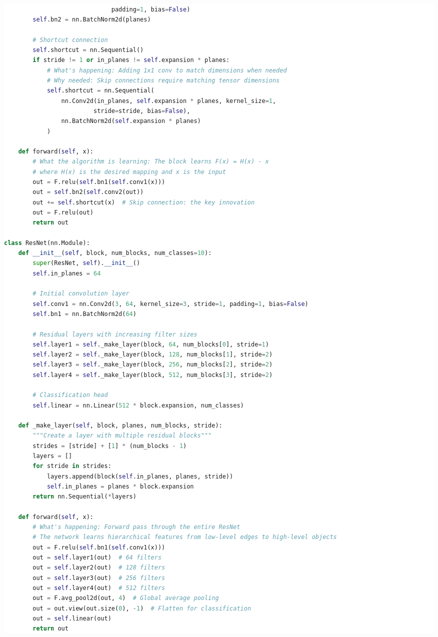 ```python
                              padding=1, bias=False)
        self.bn2 = nn.BatchNorm2d(planes)

        # Shortcut connection
        self.shortcut = nn.Sequential()
        if stride != 1 or in_planes != self.expansion * planes:
            # What's happening: Adding 1x1 conv to match dimensions when needed
            # Why needed: Skip connections require matching tensor dimensions
            self.shortcut = nn.Sequential(
                nn.Conv2d(in_planes, self.expansion * planes, kernel_size=1,
                         stride=stride, bias=False),
                nn.BatchNorm2d(self.expansion * planes)
            )

    def forward(self, x):
        # What the algorithm is learning: The block learns F(x) = H(x) - x
        # where H(x) is the desired mapping and x is the input
        out = F.relu(self.bn1(self.conv1(x)))
        out = self.bn2(self.conv2(out))
        out += self.shortcut(x)  # Skip connection: the key innovation
        out = F.relu(out)
        return out

class ResNet(nn.Module):
    def __init__(self, block, num_blocks, num_classes=10):
        super(ResNet, self).__init__()
        self.in_planes = 64

        # Initial convolution layer
        self.conv1 = nn.Conv2d(3, 64, kernel_size=3, stride=1, padding=1, bias=False)
        self.bn1 = nn.BatchNorm2d(64)

        # Residual layers with increasing filter sizes
        self.layer1 = self._make_layer(block, 64, num_blocks[0], stride=1)
        self.layer2 = self._make_layer(block, 128, num_blocks[1], stride=2)
        self.layer3 = self._make_layer(block, 256, num_blocks[2], stride=2)
        self.layer4 = self._make_layer(block, 512, num_blocks[3], stride=2)

        # Classification head
        self.linear = nn.Linear(512 * block.expansion, num_classes)

    def _make_layer(self, block, planes, num_blocks, stride):
        """Create a layer with multiple residual blocks"""
        strides = [stride] + [1] * (num_blocks - 1)
        layers = []
        for stride in strides:
            layers.append(block(self.in_planes, planes, stride))
            self.in_planes = planes * block.expansion
        return nn.Sequential(*layers)

    def forward(self, x):
        # What's happening: Forward pass through the entire ResNet
        # The network learns hierarchical features from low-level edges to high-level objects
        out = F.relu(self.bn1(self.conv1(x)))
        out = self.layer1(out)  # 64 filters
        out = self.layer2(out)  # 128 filters
        out = self.layer3(out)  # 256 filters
        out = self.layer4(out)  # 512 filters
        out = F.avg_pool2d(out, 4)  # Global average pooling
        out = out.view(out.size(0), -1)  # Flatten for classification
        out = self.linear(out)
        return out

```